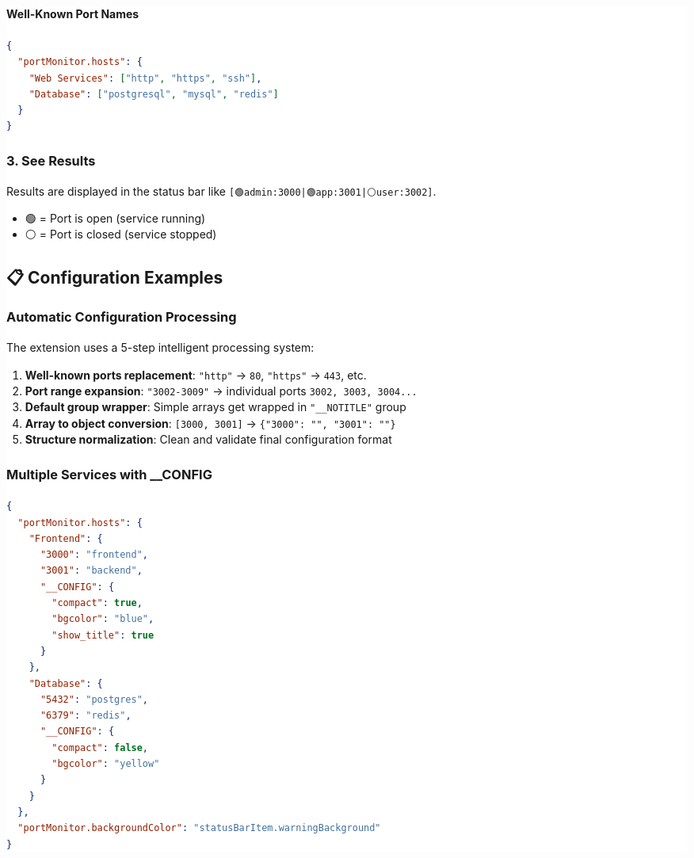 #### Well-Known Port Names
```json
{
  "portMonitor.hosts": {
    "Web Services": ["http", "https", "ssh"],
    "Database": ["postgresql", "mysql", "redis"]
  }
}
```

### 3. See Results
Results are displayed in the status bar like `[🟢admin:3000|🟢app:3001|⚪️user:3002]`.

- 🟢 = Port is open (service running)
- ⚪️ = Port is closed (service stopped)



## 📋 Configuration Examples

### Automatic Configuration Processing

The extension uses a 5-step intelligent processing system:

1. **Well-known ports replacement**: `"http"` → `80`, `"https"` → `443`, etc.
2. **Port range expansion**: `"3002-3009"` → individual ports `3002, 3003, 3004...`
3. **Default group wrapper**: Simple arrays get wrapped in `"__NOTITLE"` group
4. **Array to object conversion**: `[3000, 3001]` → `{"3000": "", "3001": ""}`
5. **Structure normalization**: Clean and validate final configuration format

### Multiple Services with __CONFIG
```json
{
  "portMonitor.hosts": {
    "Frontend": {
      "3000": "frontend",
      "3001": "backend",
      "__CONFIG": {
        "compact": true,
        "bgcolor": "blue",
        "show_title": true
      }
    },
    "Database": {
      "5432": "postgres",
      "6379": "redis",
      "__CONFIG": {
        "compact": false,
        "bgcolor": "yellow"
      }
    }
  },
  "portMonitor.backgroundColor": "statusBarItem.warningBackground"
}
```
